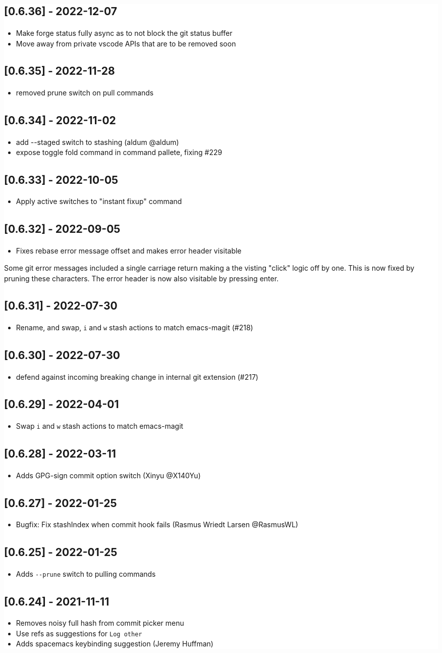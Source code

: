 ## [0.6.36] - 2022-12-07
- Make forge status fully async as to not block the git status buffer
- Move away from private vscode APIs that are to be removed soon

## [0.6.35] - 2022-11-28
- removed prune switch on pull commands

## [0.6.34] - 2022-11-02
- add --staged switch to stashing (aldum @aldum)
- expose toggle fold command in command pallete, fixing #229

## [0.6.33] - 2022-10-05
- Apply active switches to "instant fixup" command

## [0.6.32] - 2022-09-05
- Fixes rebase error message offset and makes error header visitable

Some git error messages included a single carriage return making a the
visting "click" logic off by one. This is now fixed by pruning these 
characters. The error header is now also visitable by pressing enter.

## [0.6.31] - 2022-07-30
- Rename, and swap, `i` and `w` stash actions to match emacs-magit (#218)

## [0.6.30] - 2022-07-30
- defend against incoming breaking change in internal git extension (#217)

## [0.6.29] - 2022-04-01
- Swap `i` and `w` stash actions to match emacs-magit

## [0.6.28] - 2022-03-11
- Adds GPG-sign commit option switch (Xinyu @X140Yu)

## [0.6.27] - 2022-01-25
- Bugfix: Fix stashIndex when commit hook fails (Rasmus Wriedt Larsen @RasmusWL)

## [0.6.25] - 2022-01-25
- Adds `--prune` switch to pulling commands

## [0.6.24] - 2021-11-11
- Removes noisy full hash from commit picker menu
- Use refs as suggestions for `Log other`
- Adds spacemacs keybinding suggestion (Jeremy Huffman)
